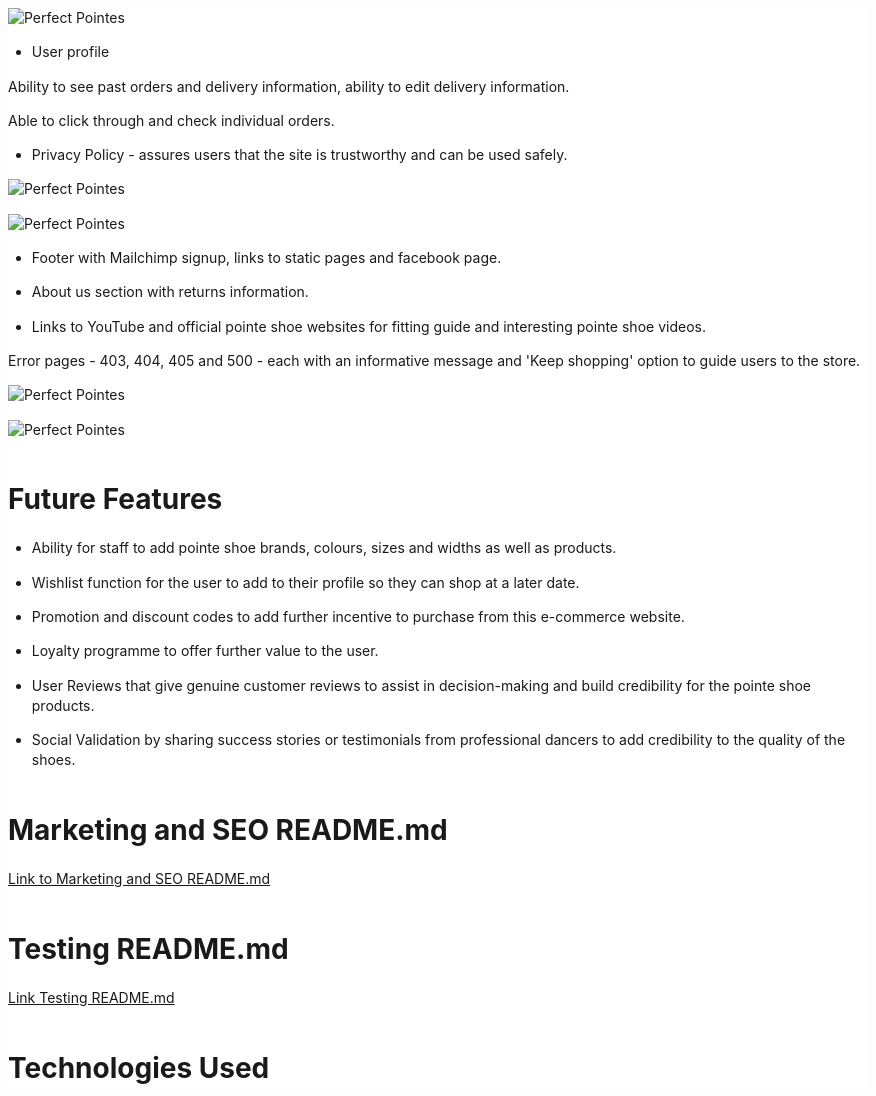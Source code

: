 ![Perfect Pointes](documentation/images/buy_again.png "Checkout Success Page") 

- User profile

Ability to see past orders and delivery information, ability to edit delivery information.

Able to click through and check individual orders. 

- Privacy Policy - assures users that the site is trustworthy and can be used safely.

![Perfect Pointes](documentation/images/footer.png "Footer") 

![Perfect Pointes](documentation/images/footer_mob.png "Footer") 

- Footer with Mailchimp signup, links to static pages and facebook page. 

- About us section with returns information. 
- Links to YouTube and official pointe shoe websites for fitting guide and interesting pointe shoe videos.

Error pages - 403, 404, 405 and 500 - each with an informative message and 'Keep shopping' option to guide users to the store.

![Perfect Pointes](documentation/images/404.png "Error Page")

![Perfect Pointes](documentation/images/500.png "Error Page") 

# Future Features

- Ability for staff to add pointe shoe brands, colours, sizes and widths as well as products.

- Wishlist function for the user to add to their profile so they can shop at a later date.

- Promotion and discount codes to add further incentive to purchase from this e-commerce website.

- Loyalty programme to offer further value to the user.

- User Reviews that give genuine customer reviews to assist in decision-making and build credibility for the pointe shoe products.

- Social Validation by sharing success stories or testimonials from professional dancers to add credibility to the quality of the shoes.

# Marketing and SEO README.md

[Link to Marketing and SEO README.md](SEO_MKTG_README.md)

# Testing README.md

[Link Testing README.md](TESTING_README.md)

# Technologies Used
